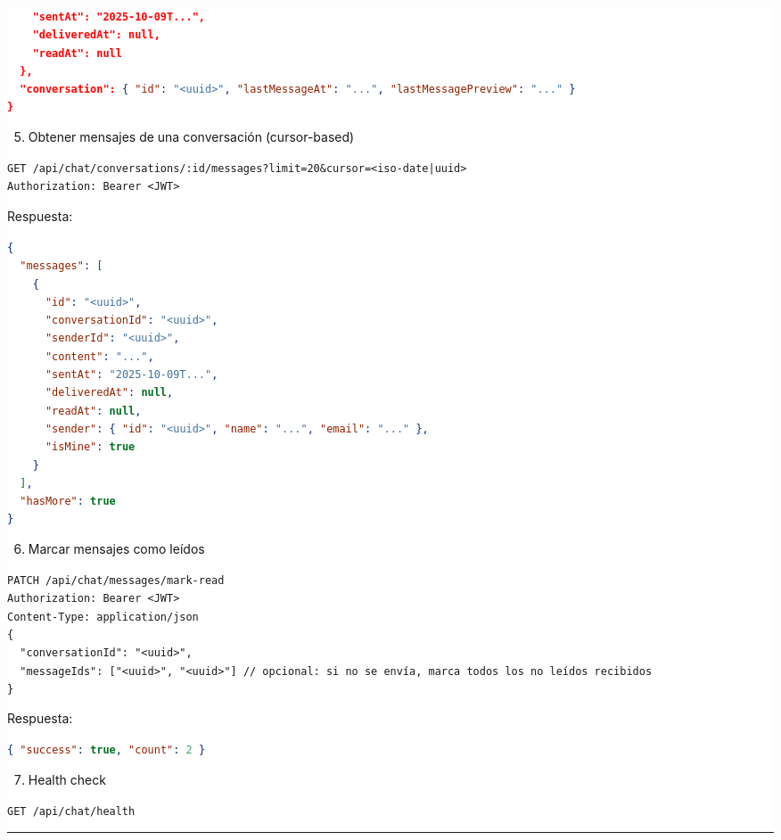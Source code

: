```json
    "sentAt": "2025-10-09T...",
    "deliveredAt": null,
    "readAt": null
  },
  "conversation": { "id": "<uuid>", "lastMessageAt": "...", "lastMessagePreview": "..." }
}
```

5) Obtener mensajes de una conversación (cursor-based)
```http
GET /api/chat/conversations/:id/messages?limit=20&cursor=<iso-date|uuid>
Authorization: Bearer <JWT>
```
Respuesta:
```json
{
  "messages": [
    {
      "id": "<uuid>",
      "conversationId": "<uuid>",
      "senderId": "<uuid>",
      "content": "...",
      "sentAt": "2025-10-09T...",
      "deliveredAt": null,
      "readAt": null,
      "sender": { "id": "<uuid>", "name": "...", "email": "..." },
      "isMine": true
    }
  ],
  "hasMore": true
}
```

6) Marcar mensajes como leídos
```http
PATCH /api/chat/messages/mark-read
Authorization: Bearer <JWT>
Content-Type: application/json
{
  "conversationId": "<uuid>",
  "messageIds": ["<uuid>", "<uuid>"] // opcional: si no se envía, marca todos los no leídos recibidos
}
```
Respuesta:
```json
{ "success": true, "count": 2 }
```

7) Health check
```http
GET /api/chat/health
```

---